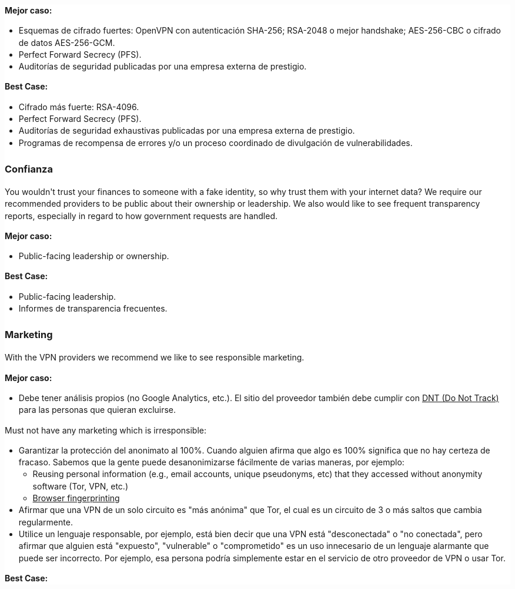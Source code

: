 **Mejor caso:**

- Esquemas de cifrado fuertes: OpenVPN con autenticación SHA-256; RSA-2048 o mejor handshake; AES-256-CBC o cifrado de datos AES-256-GCM.
- Perfect Forward Secrecy (PFS).
- Auditorías de seguridad publicadas por una empresa externa de prestigio.

**Best Case:**

- Cifrado más fuerte: RSA-4096.
- Perfect Forward Secrecy (PFS).
- Auditorías de seguridad exhaustivas publicadas por una empresa externa de prestigio.
- Programas de recompensa de errores y/o un proceso coordinado de divulgación de vulnerabilidades.

### Confianza

You wouldn't trust your finances to someone with a fake identity, so why trust them with your internet data? We require our recommended providers to be public about their ownership or leadership. We also would like to see frequent transparency reports, especially in regard to how government requests are handled.

**Mejor caso:**

- Public-facing leadership or ownership.

**Best Case:**

- Public-facing leadership.
- Informes de transparencia frecuentes.

### Marketing

With the VPN providers we recommend we like to see responsible marketing.

**Mejor caso:**

- Debe tener análisis propios (no Google Analytics, etc.). El sitio del proveedor también debe cumplir con [DNT (Do Not Track)](https://en.wikipedia.org/wiki/Do_Not_Track) para las personas que quieran excluirse.

Must not have any marketing which is irresponsible:

- Garantizar la protección del anonimato al 100%. Cuando alguien afirma que algo es 100% significa que no hay certeza de fracaso. Sabemos que la gente puede desanonimizarse fácilmente de varias maneras, por ejemplo:
    - Reusing personal information (e.g., email accounts, unique pseudonyms, etc) that they accessed without anonymity software (Tor, VPN, etc.)
    - [Browser fingerprinting](https://en.wikipedia.org/wiki/Device_fingerprint#Browser_fingerprint)
- Afirmar que una VPN de un solo circuito es "más anónima" que Tor, el cual es un circuito de 3 o más saltos que cambia regularmente.
- Utilice un lenguaje responsable, por ejemplo, está bien decir que una VPN está "desconectada" o "no conectada", pero afirmar que alguien está "expuesto", "vulnerable" o "comprometido" es un uso innecesario de un lenguaje alarmante que puede ser incorrecto. Por ejemplo, esa persona podría simplemente estar en el servicio de otro proveedor de VPN o usar Tor.

**Best Case:**

